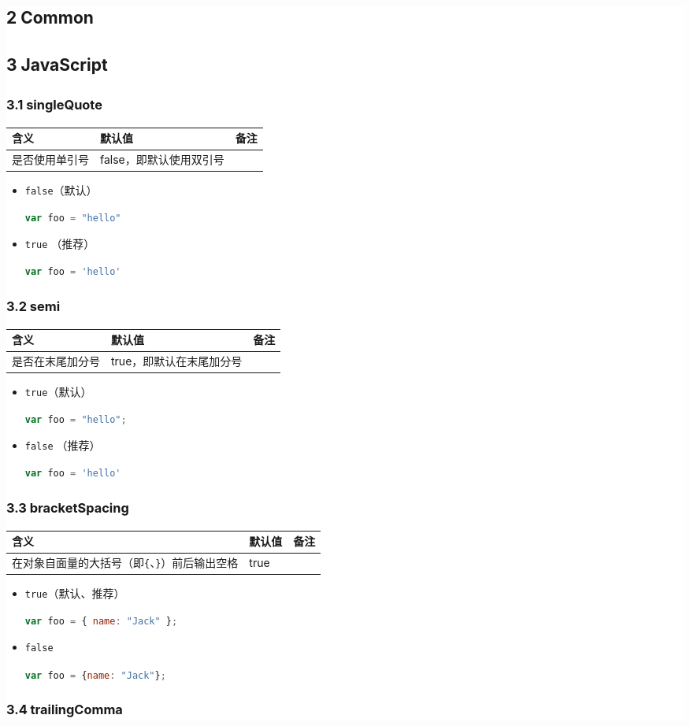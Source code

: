 ## 2 Common

## 3 JavaScript

### 3.1 singleQuote

含义 | 默认值 | 备注
:-- | :-- | :--
是否使用单引号 | false，即默认使用双引号 |

- `false`（默认）

  ```js
  var foo = "hello"
  ```

- `true` （推荐）

  ```js
  var foo = 'hello'
  ```
### 3.2 semi

含义 | 默认值 | 备注
:-- | :-- | :--
是否在末尾加分号 | true，即默认在末尾加分号 |

- `true`（默认）

  ```js
  var foo = "hello";
  ```

- `false` （推荐）

  ```js
  var foo = 'hello'
  ```

### 3.3 bracketSpacing

含义 | 默认值 | 备注
:-- | :-- | :--
在对象自面量的大括号（即`{`、`}`）前后输出空格 | true |

- `true`（默认、推荐）

  ```js
  var foo = { name: "Jack" };
  ```

- `false`

  ```js
  var foo = {name: "Jack"};
  ```

### 3.4 trailingComma
